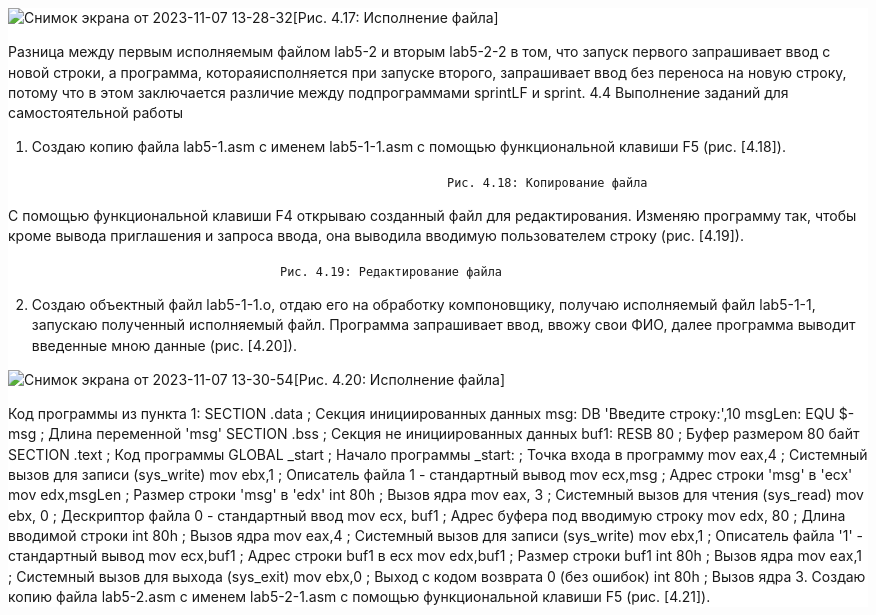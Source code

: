 ![Снимок экрана от 2023-11-07 13-28-32](https://github.com/mvchuvakina/study_2023-2024_arh-pc/assets/145437056/044d25ad-9081-4fbf-a1ea-d2e3fb3f480c)[Рис. 4.17: Исполнение файла]

            
Разница между первым исполняемым файлом lab5-2 и вторым lab5-2-2 в том, что запуск первого запрашивает ввод с новой строки, а программа, котораяисполняется при запуске второго, запрашивает ввод без переноса на новую строку, потому что в этом заключается различие между подпрограммами sprintLF и sprint. 
4.4 Выполнение заданий для самостоятельной работы 
1.	Создаю копию файла lab5-1.asm с именем lab5-1-1.asm с помощью функциональной клавиши F5 (рис. [4.18]). 

                                                                  Рис. 4.18: Копирование файла 
С помощью функциональной клавиши F4 открываю созданный файл для редактирования. Изменяю программу так, чтобы кроме вывода приглашения и запроса ввода, она выводила вводимую пользователем строку (рис. [4.19]).

                                          Рис. 4.19: Редактирование файла 

2.	Создаю объектный файл lab5-1-1.o, отдаю его на обработку компоновщику, получаю исполняемый файл lab5-1-1, запускаю полученный исполняемый файл. Программа запрашивает ввод, ввожу свои ФИО, далее программа выводит введенные мною данные (рис. [4.20]).



![Снимок экрана от 2023-11-07 13-30-54](https://github.com/mvchuvakina/study_2023-2024_arh-pc/assets/145437056/eaa14eac-f0f7-4093-be0b-c4265a9147df)[Рис. 4.20: Исполнение файла]

Код программы из пункта 1: 
SECTION .data ; Секция инициированных данных                                                                                          msg: DB 'Введите строку:',10
msgLen: EQU $-msg ; Длина переменной 'msg' 			                                                                      SECTION .bss ; Секция не инициированных данных 				                                                                 buf1: RESB 80 ; Буфер размером 80 байт                                                                                                 SECTION .text ; Код программы                                                                                                       GLOBAL _start ; Начало программы
_start: ; Точка входа в программу
mov eax,4 ; Системный вызов для записи (sys_write)                                                                                      mov ebx,1 ; Описатель файла 1 - стандартный вывод                                                                                      mov ecx,msg ; Адрес строки 'msg' в 'ecx'
mov edx,msgLen ; Размер строки 'msg' в 'edx'
int 80h ; Вызов ядра
mov eax, 3 ; Системный вызов для чтения (sys_read)                                                                                     mov ebx, 0 ; Дескриптор файла 0 - стандартный ввод                                                                                     mov ecx, buf1 ; Адрес буфера под вводимую строку                                                                                      mov edx, 80 ; Длина вводимой строки
int 80h ; Вызов ядра
mov eax,4 ; Системный вызов для записи (sys_write)                                                                                     mov ebx,1 ; Описатель файла '1' - стандартный вывод                                                                                  mov ecx,buf1 ; Адрес строки buf1 в ecx
mov edx,buf1 ; Размер строки buf1
int 80h ; Вызов ядра
mov eax,1 ; Системный вызов для выхода (sys_exit)                                                                                     mov ebx,0 ; Выход с кодом возврата 0 (без ошибок)                                                                                       int 80h ; Вызов ядра 
3.	Создаю копию файла lab5-2.asm с именем lab5-2-1.asm с помощью функциональной клавиши F5 (рис. [4.21]). 
